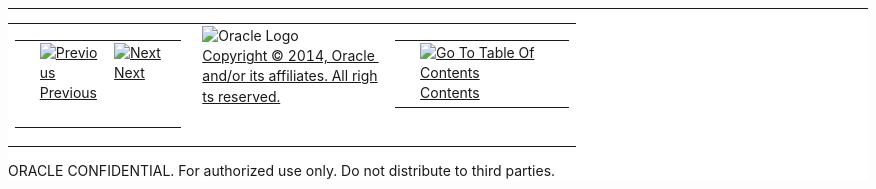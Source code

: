 -----

<table style="width:66%;">
<colgroup>
<col width="33%" />
<col width="0%" />
<col width="33%" />
</colgroup>
<tbody>
<tr class="odd">
<td><table style="width:96%;">
<colgroup>
<col width="0%" />
<col width="48%" />
<col width="48%" />
</colgroup>
<tbody>
<tr class="odd">
<td> </td>
<td><a href="concurrency-utilities004.htm"><img src="../../dcommon/gifs/leftnav.gif" alt="Previous" /><br />
<span class="icon">Previous</span></a> </td>
<td><a href="concurrency-utilities006.htm"><img src="../../dcommon/gifs/rightnav.gif" alt="Next" /><br />
<span class="icon">Next</span></a></td>
</tr>
</tbody>
</table></td>
<td><img src="../../dcommon/gifs/oracle.gif" alt="Oracle Logo" class="copyrightlogo" /> <a href="../../dcommon/html/cpyr.htm"><br />
<span class="copyrightlogo">Copyright © 2014, Oracle and/or its affiliates. All rights reserved.</span></a></td>
<td><table>
<tbody>
<tr class="odd">
<td> </td>
<td><a href="toc.htm"><img src="../../dcommon/gifs/toc.gif" alt="Go To Table Of Contents" /><br />
<span class="icon">Contents</span></a></td>
</tr>
</tbody>
</table></td>
</tr>
</tbody>
</table>

ORACLE CONFIDENTIAL. For authorized use only. Do not distribute to third parties.
